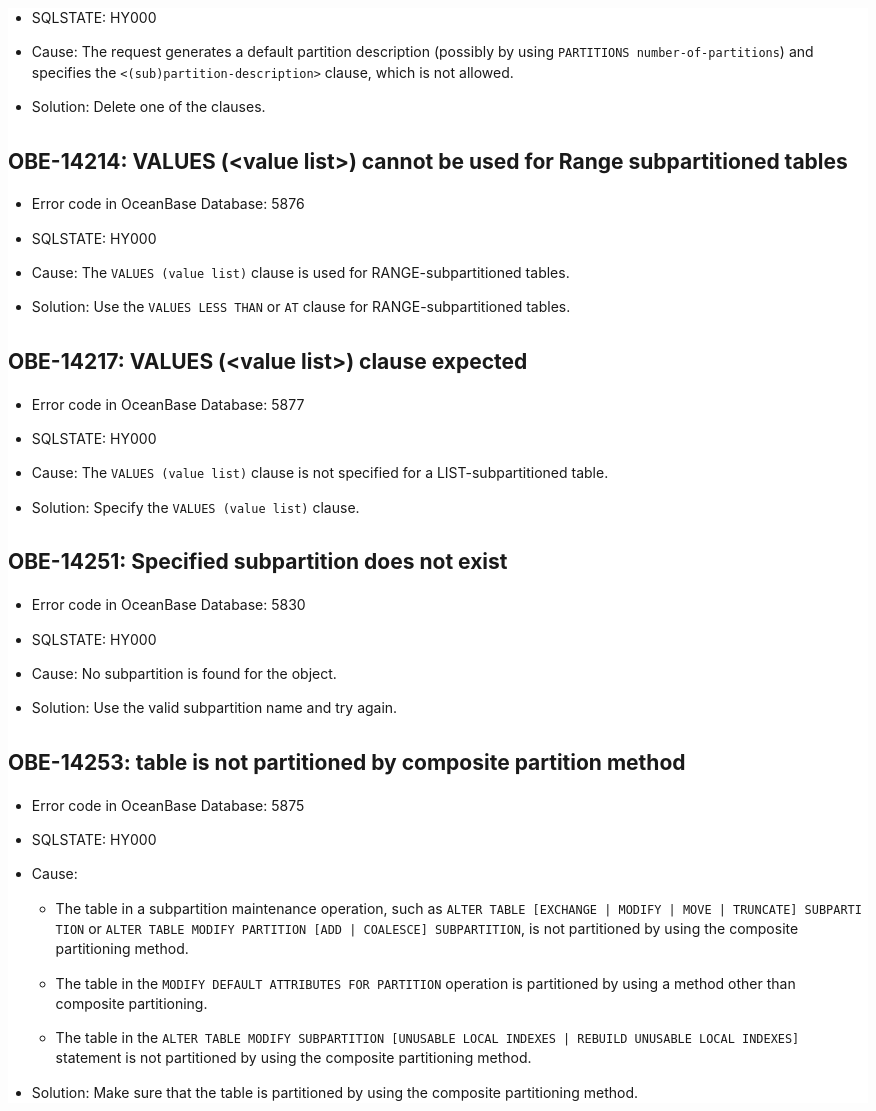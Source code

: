 * SQLSTATE: HY000

* Cause: The request generates a default partition description (possibly by using `PARTITIONS number-of-partitions`) and specifies the `<(sub)partition-description>` clause, which is not allowed.

* Solution: Delete one of the clauses.

## OBE-14214: VALUES (\<value list\>) cannot be used for Range subpartitioned tables

* Error code in OceanBase Database: 5876

* SQLSTATE: HY000

* Cause: The `VALUES (value list)` clause is used for RANGE-subpartitioned tables.

* Solution: Use the `VALUES LESS THAN` or `AT` clause for RANGE-subpartitioned tables.

## OBE-14217: VALUES (\<value list\>) clause expected

* Error code in OceanBase Database: 5877

* SQLSTATE: HY000

* Cause: The `VALUES (value list)` clause is not specified for a LIST-subpartitioned table.

* Solution: Specify the `VALUES (value list)` clause.

## OBE-14251: Specified subpartition does not exist

* Error code in OceanBase Database: 5830

* SQLSTATE: HY000

* Cause: No subpartition is found for the object.

* Solution: Use the valid subpartition name and try again.

## OBE-14253: table is not partitioned by composite partition method

* Error code in OceanBase Database: 5875

* SQLSTATE: HY000

* Cause:

  * The table in a subpartition maintenance operation, such as `ALTER TABLE [EXCHANGE | MODIFY | MOVE | TRUNCATE] SUBPARTITION` or `ALTER TABLE MODIFY PARTITION [ADD | COALESCE] SUBPARTITION`, is not partitioned by using the composite partitioning method.

  * The table in the `MODIFY DEFAULT ATTRIBUTES FOR PARTITION` operation is partitioned by using a method other than composite partitioning.

  * The table in the `ALTER TABLE MODIFY SUBPARTITION [UNUSABLE LOCAL INDEXES | REBUILD UNUSABLE LOCAL INDEXES]` statement is not partitioned by using the composite partitioning method.

* Solution: Make sure that the table is partitioned by using the composite partitioning method.
